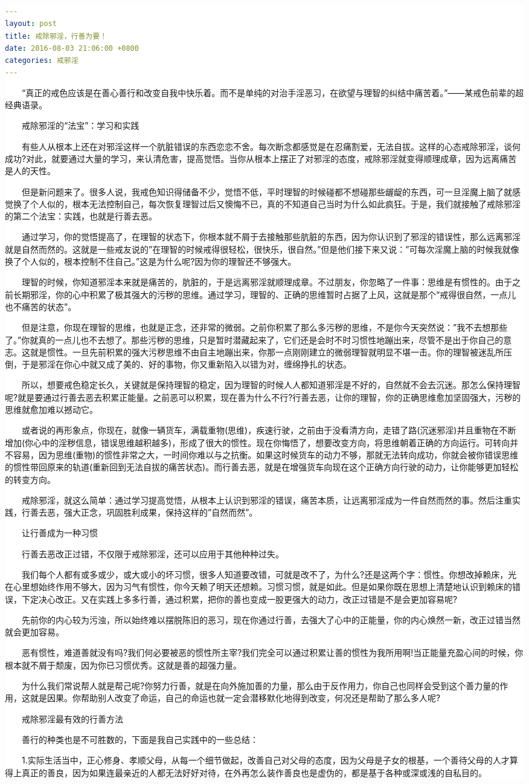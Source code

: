 ```yaml
---
layout: post
title: 戒除邪淫，行善为要！
date: 2016-08-03 21:06:00 +0800
categories: 戒邪淫
---
```



　　“真正的戒色应该是在善心善行和改变自我中快乐着。而不是单纯的对治手淫恶习，在欲望与理智的纠结中痛苦着。”——某戒色前辈的超经典语录。

　　戒除邪淫的“法宝”：学习和实践

　　有些人从根本上还在对邪淫这样一个肮脏错误的东西恋恋不舍。每次断念都感觉是在忍痛割爱，无法自拔。这样的心态戒除邪淫，谈何成功?对此，就要通过大量的学习，来认清危害，提高觉悟。当你从根本上摆正了对邪淫的态度，戒除邪淫就变得顺理成章，因为远离痛苦是人的天性。

　　但是新问题来了。很多人说，我戒色知识得储备不少，觉悟不低，平时理智的时候碰都不想碰那些龌龊的东西，可一旦淫魔上脑了就感觉换了个人似的，根本无法控制自己，每次恢复理智过后又懊悔不已，真的不知道自己当时为什么如此疯狂。于是，我们就接触了戒除邪淫的第二个法宝：实践，也就是行善去恶。

　　通过学习，你的觉悟提高了，在理智的状态下，你根本就不屑于去接触那些肮脏的东西，因为你认识到了邪淫的错误性，那么远离邪淫就是自然而然的。这就是一些戒友说的”在理智的时候戒得很轻松，很快乐，很自然。”但是他们接下来又说：”可每次淫魔上脑的时候我就像换了个人似的，根本控制不住自己。”这是为什么呢?因为你的理智还不够强大。

　　理智的时候，你知道邪淫本来就是痛苦的，肮脏的，于是远离邪淫就顺理成章。不过朋友，你忽略了一件事：思维是有惯性的。由于之前长期邪淫，你的心中积累了极其强大的污秽的思维。通过学习，理智的、正确的思维暂时占据了上风，这就是那个“戒得很自然，一点儿也不痛苦的状态”。

　　但是注意，你现在理智的思维，也就是正念，还非常的微弱。之前你积累了那么多污秽的思维，不是你今天突然说：”我不去想那些了。”你就真的一点儿也不去想了。那些污秽的思维，只是暂时潜藏起来了，它们还是会时不时习惯性地蹦出来，尽管不是出于你自己的意志。这就是惯性。一旦先前积累的强大污秽思维不由自主地蹦出来，你那一点刚刚建立的微弱理智就明显不堪一击。你的理智被迷乱所压倒，于是邪淫在你心中就又成了美的、好的事物，你又重新陷入以错为对，缠绵挣扎的状态。

　　所以，想要戒色稳定长久，关键就是保持理智的稳定，因为理智的时候人人都知道邪淫是不好的，自然就不会去沉迷。那怎么保持理智呢?就是要通过行善去恶去积累正能量。之前恶可以积累，现在善为什么不行?行善去恶，让你的理智，你的正确思维愈加坚固强大，污秽的思维就愈加难以撼动它。

　　或者说的再形象点，你现在，就像一辆货车，满载重物(思维)，疾速行驶，之前由于没看清方向，走错了路(沉迷邪淫)并且重物在不断增加(你心中的淫秽信息，错误思维越积越多)，形成了很大的惯性。现在你悔悟了，想要改变方向，将思维朝着正确的方向运行。可转向并不容易，因为思维(重物)的惯性非常之大，一时间你难以与之抗衡。如果这时候货车的动力不够，那就无法转向成功，你就会被你错误思维的惯性带回原来的轨道(重新回到无法自拔的痛苦状态)。而行善去恶，就是在增强货车向现在这个正确方向行驶的动力，让你能够更加轻松的转变方向。

　　戒除邪淫，就这么简单：通过学习提高觉悟，从根本上认识到邪淫的错误，痛苦本质，让远离邪淫成为一件自然而然的事。然后注重实践，行善去恶，强大正念，巩固胜利成果，保持这样的”自然而然”。

　　让行善成为一种习惯

　　行善去恶改正过错，不仅限于戒除邪淫，还可以应用于其他种种过失。

　　我们每个人都有或多或少，或大或小的坏习惯，很多人知道要改错，可就是改不了，为什么?还是这两个字：惯性。你想改掉赖床，光在心里想始终作用不够大，因为习气有惯性，你今天赖了明天还想赖。习惯习惯，就是如此。但是如果你既在思想上清楚地认识到赖床的错误，下定决心改正。又在实践上多多行善，通过积累，把你的善也变成一股更强大的动力，改正过错是不是会更加容易呢?

　　先前你的内心较为污浊，所以始终难以摆脱陈旧的恶习，现在你通过行善，去强大了心中的正能量，你的内心焕然一新，改正过错当然就会更加容易。

　　恶有惯性，难道善就没有吗?我们何必要被恶的惯性所主宰?我们完全可以通过积累让善的惯性为我所用啊!当正能量充盈心间的时候，你根本就不屑于颓废，因为你已习惯优秀。这就是善的超强力量。

　　为什么我们常说帮人就是帮己呢?你努力行善，就是在向外施加善的力量，那么由于反作用力，你自己也同样会受到这个善力量的作用，这就是因果。你帮助别人改变了命运，自己的命运也就一定会潜移默化地得到改变，何况还是帮助了那么多人呢?

　　戒除邪淫最有效的行善方法

　　善行的种类也是不可胜数的，下面是我自己实践中的一些总结：

　　1.实际生活当中，正心修身、孝顺父母，从每一个细节做起，改善自己对父母的态度，因为父母是子女的根基，一个善待父母的人才算得上真正的善良，因为如果连最亲近的人都无法好好对待，在外再怎么装作善良也是虚伪的，都是基于各种或深或浅的自私目的。
